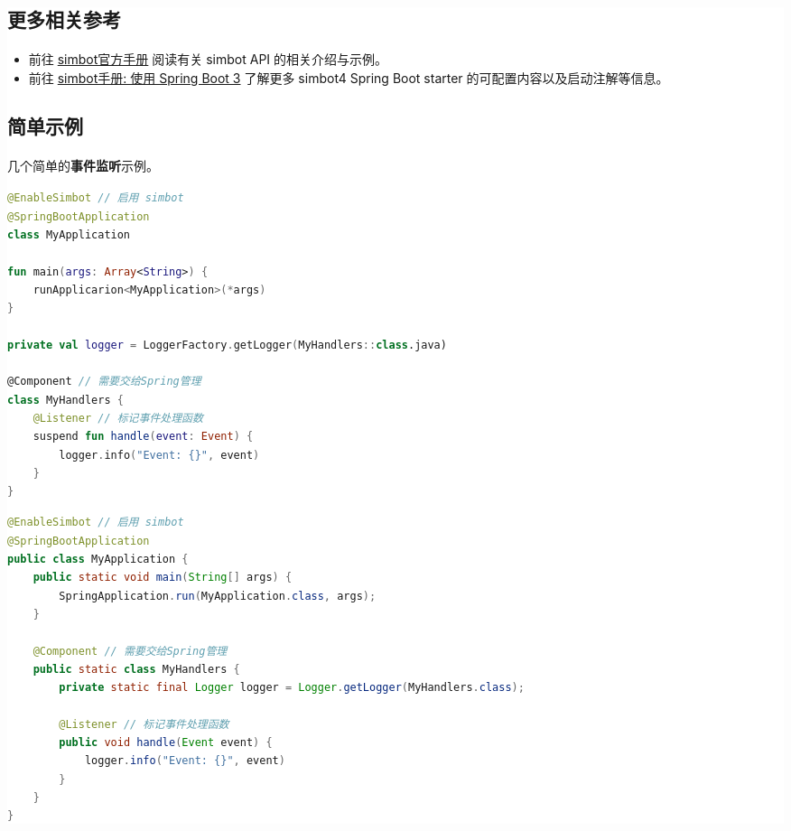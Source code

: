 ## 更多相关参考

- 前往 [simbot官方手册](https://simbot.forte.love/) 阅读有关 simbot API 的相关介绍与示例。
- 前往 [simbot手册: 使用 Spring Boot 3](https://simbot.forte.love/start-use-spring-boot-3.html)
  了解更多 simbot4 Spring Boot starter 的可配置内容以及启动注解等信息。


## 简单示例

几个简单的**事件监听**示例。

<tabs>
<tab title="输出事件日志">
<tabs group="Code">
<tab title="Kotlin" group-key="Kotlin">

```Kotlin
@EnableSimbot // 启用 simbot
@SpringBootApplication
class MyApplication

fun main(args: Array<String>) {
    runApplicarion<MyApplication>(*args)
}

private val logger = LoggerFactory.getLogger(MyHandlers::class.java)

@Component // 需要交给Spring管理
class MyHandlers {
    @Listener // 标记事件处理函数
    suspend fun handle(event: Event) {
        logger.info("Event: {}", event)
    }
}
```

</tab>
<tab title="Java" group-key="Java">

```Java
@EnableSimbot // 启用 simbot
@SpringBootApplication
public class MyApplication {
    public static void main(String[] args) {
        SpringApplication.run(MyApplication.class, args);
    }

    @Component // 需要交给Spring管理
    public static class MyHandlers {
        private static final Logger logger = Logger.getLogger(MyHandlers.class);
      
        @Listener // 标记事件处理函数
        public void handle(Event event) {
            logger.info("Event: {}", event)
        }
    }
}
```
